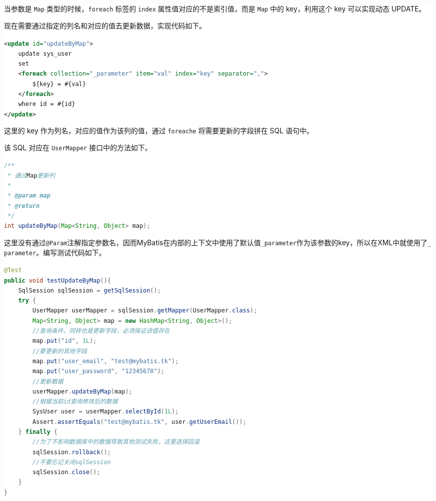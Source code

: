 当参数是 `Map` 类型的时候，`foreach` 标签的 `index` 属性值对应的不是索引值，而是 `Map` 中的 key，利用这个 key 可以实现动态 UPDATE。

现在需要通过指定的列名和对应的值去更新数据，实现代码如下。

``` xml
<update id="updateByMap">
    update sys_user 
    set 
    <foreach collection="_parameter" item="val" index="key" separator=",">
        ${key} = #{val}
    </foreach>
    where id = #{id}
</update>
```

这里的 key 作为列名，对应的值作为该列的值，通过 `foreache` 将需要更新的字段拼在 SQL 语句中。

该 SQL 对应在 `UserMapper` 接口中的方法如下。

``` java
/**
 * 通过Map更新列
 * 
 * @param map
 * @return
 */
int updateByMap(Map<String, Object> map);
```

这里没有通过`@Param`注解指定参数名，因而MyBatis在内部的上下文中使用了默认值`_parameter`作为该参数的key，所以在XML中就使用了`_parameter`。编写测试代码如下。

``` java
@Test
public void testUpdateByMap(){
    SqlSession sqlSession = getSqlSession();
    try {
        UserMapper userMapper = sqlSession.getMapper(UserMapper.class);
        Map<String, Object> map = new HashMap<String, Object>();
        //查询条件，同样也是更新字段，必须保证该值存在
        map.put("id", 1L);
        //要更新的其他字段
        map.put("user_email", "test@mybatis.tk");
        map.put("user_password", "12345678");
        //更新数据
        userMapper.updateByMap(map);
        //根据当前id查询修改后的数据
        SysUser user = userMapper.selectById(1L);
        Assert.assertEquals("test@mybatis.tk", user.getUserEmail());
    } finally {
        //为了不影响数据库中的数据导致其他测试失败，这里选择回滚
        sqlSession.rollback();
        //不要忘记关闭sqlSession
        sqlSession.close();
    }
}
```
